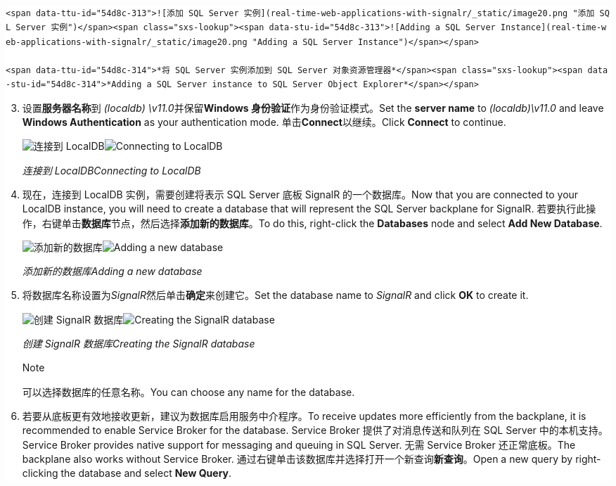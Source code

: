     <span data-ttu-id="54d8c-313">![添加 SQL Server 实例](real-time-web-applications-with-signalr/_static/image20.png "添加 SQL Server 实例")</span><span class="sxs-lookup"><span data-stu-id="54d8c-313">![Adding a SQL Server Instance](real-time-web-applications-with-signalr/_static/image20.png "Adding a SQL Server Instance")</span></span>

    <span data-ttu-id="54d8c-314">*将 SQL Server 实例添加到 SQL Server 对象资源管理器*</span><span class="sxs-lookup"><span data-stu-id="54d8c-314">*Adding a SQL Server instance to SQL Server Object Explorer*</span></span>
3. <span data-ttu-id="54d8c-315">设置**服务器名称**到 *(localdb) \v11.0*并保留**Windows 身份验证**作为身份验证模式。</span><span class="sxs-lookup"><span data-stu-id="54d8c-315">Set the **server name** to *(localdb)\v11.0* and leave **Windows Authentication** as your authentication mode.</span></span> <span data-ttu-id="54d8c-316">单击**Connect**以继续。</span><span class="sxs-lookup"><span data-stu-id="54d8c-316">Click **Connect** to continue.</span></span>

    <span data-ttu-id="54d8c-317">![连接到 LocalDB](real-time-web-applications-with-signalr/_static/image21.png "连接到 LocalDB")</span><span class="sxs-lookup"><span data-stu-id="54d8c-317">![Connecting to LocalDB](real-time-web-applications-with-signalr/_static/image21.png "Connecting to LocalDB")</span></span>

    <span data-ttu-id="54d8c-318">*连接到 LocalDB*</span><span class="sxs-lookup"><span data-stu-id="54d8c-318">*Connecting to LocalDB*</span></span>
4. <span data-ttu-id="54d8c-319">现在，连接到 LocalDB 实例，需要创建将表示 SQL Server 底板 SignalR 的一个数据库。</span><span class="sxs-lookup"><span data-stu-id="54d8c-319">Now that you are connected to your LocalDB instance, you will need to create a database that will represent the SQL Server backplane for SignalR.</span></span> <span data-ttu-id="54d8c-320">若要执行此操作，右键单击**数据库**节点，然后选择**添加新的数据库**。</span><span class="sxs-lookup"><span data-stu-id="54d8c-320">To do this, right-click the **Databases** node and select **Add New Database**.</span></span>

    <span data-ttu-id="54d8c-321">![添加新的数据库](real-time-web-applications-with-signalr/_static/image22.png "添加新的数据库")</span><span class="sxs-lookup"><span data-stu-id="54d8c-321">![Adding a new database](real-time-web-applications-with-signalr/_static/image22.png "Adding a new database")</span></span>

    <span data-ttu-id="54d8c-322">*添加新的数据库*</span><span class="sxs-lookup"><span data-stu-id="54d8c-322">*Adding a new database*</span></span>
5. <span data-ttu-id="54d8c-323">将数据库名称设置为*SignalR*然后单击**确定**来创建它。</span><span class="sxs-lookup"><span data-stu-id="54d8c-323">Set the database name to *SignalR* and click **OK** to create it.</span></span>

    <span data-ttu-id="54d8c-324">![创建 SignalR 数据库](real-time-web-applications-with-signalr/_static/image23.png "创建 SignalR 数据库")</span><span class="sxs-lookup"><span data-stu-id="54d8c-324">![Creating the SignalR database](real-time-web-applications-with-signalr/_static/image23.png "Creating the SignalR database")</span></span>

    <span data-ttu-id="54d8c-325">*创建 SignalR 数据库*</span><span class="sxs-lookup"><span data-stu-id="54d8c-325">*Creating the SignalR database*</span></span>

    > [!NOTE]
    > <span data-ttu-id="54d8c-326">可以选择数据库的任意名称。</span><span class="sxs-lookup"><span data-stu-id="54d8c-326">You can choose any name for the database.</span></span>
6. <span data-ttu-id="54d8c-327">若要从底板更有效地接收更新，建议为数据库启用服务中介程序。</span><span class="sxs-lookup"><span data-stu-id="54d8c-327">To receive updates more efficiently from the backplane, it is recommended to enable Service Broker for the database.</span></span> <span data-ttu-id="54d8c-328">Service Broker 提供了对消息传送和队列在 SQL Server 中的本机支持。</span><span class="sxs-lookup"><span data-stu-id="54d8c-328">Service Broker provides native support for messaging and queuing in SQL Server.</span></span> <span data-ttu-id="54d8c-329">无需 Service Broker 还正常底板。</span><span class="sxs-lookup"><span data-stu-id="54d8c-329">The backplane also works without Service Broker.</span></span> <span data-ttu-id="54d8c-330">通过右键单击该数据库并选择打开一个新查询**新查询**。</span><span class="sxs-lookup"><span data-stu-id="54d8c-330">Open a new query by right-clicking the database and select **New Query**.</span></span>
